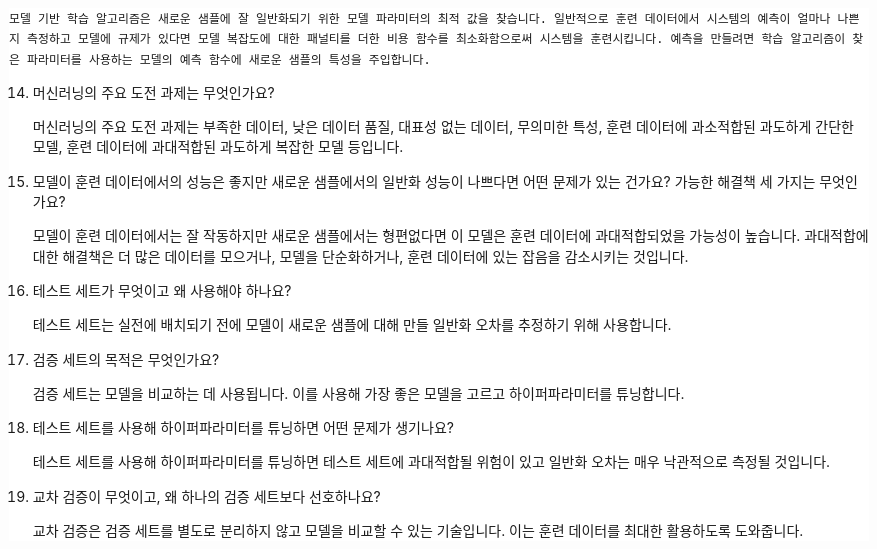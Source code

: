     모델 기반 학습 알고리즘은 새로운 샘플에 잘 일반화되기 위한 모델 파라미터의 최적 값을 찾습니다. 일반적으로 훈련 데이터에서 시스템의 예측이 얼마나 나쁜지 측정하고 모델에 규제가 있다면 모델 복잡도에 대한 패널티를 더한 비용 함수를 최소화함으로써 시스템을 훈련시킵니다. 예측을 만들려면 학습 알고리즘이 찾은 파라미터를 사용하는 모델의 예측 함수에 새로운 샘플의 특성을 주입합니다.

14. 머신러닝의 주요 도전 과제는 무엇인가요?

    머신러닝의 주요 도전 과제는 부족한 데이터, 낮은 데이터 품질, 대표성 없는 데이터, 무의미한 특성, 훈련 데이터에 과소적합된 과도하게 간단한 모델, 훈련 데이터에 과대적합된 과도하게 복잡한 모델 등입니다.

15. 모델이 훈련 데이터에서의 성능은 좋지만 새로운 샘플에서의 일반화 성능이 나쁘다면 어떤 문제가 있는 건가요? 가능한 해결책 세 가지는 무엇인가요?

    모델이 훈련 데이터에서는 잘 작동하지만 새로운 샘플에서는 형편없다면 이 모델은 훈련 데이터에 과대적합되었을 가능성이 높습니다. 과대적합에 대한 해결책은 더 많은 데이터를 모으거나, 모델을 단순화하거나, 훈련 데이터에 있는 잡음을 감소시키는 것입니다.

16. 테스트 세트가 무엇이고 왜 사용해야 하나요?

    테스트 세트는 실전에 배치되기 전에 모델이 새로운 샘플에 대해 만들 일반화 오차를 추정하기 위해 사용합니다.

17. 검증 세트의 목적은 무엇인가요?

    검증 세트는 모델을 비교하는 데 사용됩니다. 이를 사용해 가장 좋은 모델을 고르고 하이퍼파라미터를 튜닝합니다.

18. 테스트 세트를 사용해 하이퍼파라미터를 튜닝하면 어떤 문제가 생기나요?

    테스트 세트를 사용해 하이퍼파라미터를 튜닝하면 테스트 세트에 과대적합될 위험이 있고 일반화 오차는 매우 낙관적으로 측정될 것입니다.

19. 교차 검증이 무엇이고, 왜 하나의 검증 세트보다 선호하나요?

    교차 검증은 검증 세트를 별도로 분리하지 않고 모델을 비교할 수 있는 기술입니다. 이는 훈련 데이터를 최대한 활용하도록 도와줍니다.